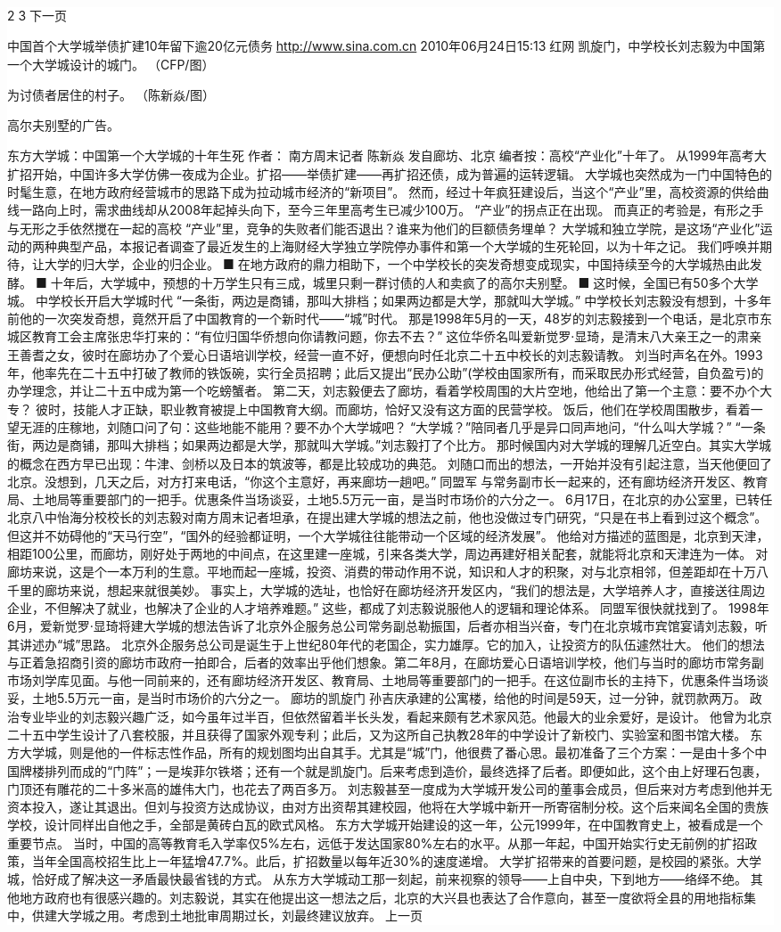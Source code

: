 2
3
下一页

中国首个大学城举债扩建10年留下逾20亿元债务
http://www.sina.com.cn  2010年06月24日15:13  红网
凯旋门，中学校长刘志毅为中国第一个大学城设计的城门。 （CFP/图）

为讨债者居住的村子。 （陈新焱/图）

高尔夫别墅的广告。

东方大学城：中国第一个大学城的十年生死
作者： 南方周末记者 陈新焱 发自廊坊、北京
编者按：高校“产业化”十年了。
从1999年高考大扩招开始，中国许多大学仿佛一夜成为企业。扩招——举债扩建——再扩招还债，成为普遍的运转逻辑。
大学城也突然成为一门中国特色的时髦生意，在地方政府经营城市的思路下成为拉动城市经济的“新项目”。
然而，经过十年疯狂建设后，当这个“产业”里，高校资源的供给曲线一路向上时，需求曲线却从2008年起掉头向下，至今三年里高考生已减少100万。
“产业”的拐点正在出现。
而真正的考验是，有形之手与无形之手依然搅在一起的高校 “产业”里，竞争的失败者们能否退出？谁来为他们的巨额债务埋单？
大学城和独立学院，是这场“产业化”运动的两种典型产品，本报记者调查了最近发生的上海财经大学独立学院停办事件和第一个大学城的生死轮回，以为十年之记。
我们呼唤并期待，让大学的归大学，企业的归企业。
■ 在地方政府的鼎力相助下，一个中学校长的突发奇想变成现实，中国持续至今的大学城热由此发酵。
■ 十年后，大学城中，预想的十万学生只有三成，城里只剩一群讨债的人和卖疯了的高尔夫别墅。
■ 这时候，全国已有50多个大学城。
中学校长开启大学城时代
“一条街，两边是商铺，那叫大排档；如果两边都是大学，那就叫大学城。”
中学校长刘志毅没有想到，十多年前他的一次突发奇想，竟然开启了中国教育的一个新时代——“城”时代。
那是1998年5月的一天，48岁的刘志毅接到一个电话，是北京市东城区教育工会主席张忠华打来的：“有位归国华侨想向你请教问题，你去不去？”
这位华侨名叫爱新觉罗·显琦，是清末八大亲王之一的肃亲王善耆之女，彼时在廊坊办了个爱心日语培训学校，经营一直不好，便想向时任北京二十五中校长的刘志毅请教。
刘当时声名在外。1993年，他率先在二十五中打破了教师的铁饭碗，实行全员招聘；此后又提出“民办公助”(学校由国家所有，而采取民办形式经营，自负盈亏)的办学理念，并让二十五中成为第一个吃螃蟹者。
第二天，刘志毅便去了廊坊，看着学校周围的大片空地，他给出了第一个主意：要不办个大专？
彼时，技能人才正缺，职业教育被提上中国教育大纲。而廊坊，恰好又没有这方面的民营学校。
饭后，他们在学校周围散步，看着一望无涯的庄稼地，刘随口问了句：这些地能不能用？要不办个大学城吧？
“大学城？”陪同者几乎是异口同声地问，“什么叫大学城？”
“一条街，两边是商铺，那叫大排档；如果两边都是大学，那就叫大学城。”刘志毅打了个比方。
那时候国内对大学城的理解几近空白。其实大学城的概念在西方早已出现：牛津、剑桥以及日本的筑波等，都是比较成功的典范。
刘随口而出的想法，一开始并没有引起注意，当天他便回了北京。没想到，几天之后，对方打来电话，“你这个主意好，再来廊坊一趟吧。”
同盟军
与常务副市长一起来的，还有廊坊经济开发区、教育局、土地局等重要部门的一把手。优惠条件当场谈妥，土地5.5万元一亩，是当时市场价的六分之一。
6月17日，在北京的办公室里，已转任北京八中怡海分校校长的刘志毅对南方周末记者坦承，在提出建大学城的想法之前，他也没做过专门研究，“只是在书上看到过这个概念”。
但这并不妨碍他的“天马行空”，“国外的经验都证明，一个大学城往往能带动一个区域的经济发展”。
他给对方描述的蓝图是，北京到天津，相距100公里，而廊坊，刚好处于两地的中间点，在这里建一座城，引来各类大学，周边再建好相关配套，就能将北京和天津连为一体。
对廊坊来说，这是个一本万利的生意。平地而起一座城，投资、消费的带动作用不说，知识和人才的积聚，对与北京相邻，但差距却在十万八千里的廊坊来说，想起来就很美妙。
事实上，大学城的选址，也恰好在廊坊经济开发区内，“我们的想法是，大学培养人才，直接送往周边企业，不但解决了就业，也解决了企业的人才培养难题。”
这些，都成了刘志毅说服他人的逻辑和理论体系。
同盟军很快就找到了。
1998年6月，爱新觉罗·显琦将建大学城的想法告诉了北京外企服务总公司常务副总勒振国，后者亦相当兴奋，专门在北京城市宾馆宴请刘志毅，听其讲述办“城”思路。
北京外企服务总公司是诞生于上世纪80年代的老国企，实力雄厚。它的加入，让投资方的队伍遽然壮大。
他们的想法与正着急招商引资的廊坊市政府一拍即合，后者的效率出乎他们想象。第二年8月，在廊坊爱心日语培训学校，他们与当时的廊坊市常务副市场刘学库见面。与他一同前来的，还有廊坊经济开发区、教育局、土地局等重要部门的一把手。在这位副市长的主持下，优惠条件当场谈妥，土地5.5万元一亩，是当时市场价的六分之一。
廊坊的凯旋门
孙吉庆承建的公寓楼，给他的时间是59天，过一分钟，就罚款两万。
政治专业毕业的刘志毅兴趣广泛，如今虽年过半百，但依然留着半长头发，看起来颇有艺术家风范。他最大的业余爱好，是设计。
他曾为北京二十五中学生设计了八套校服，并且获得了国家外观专利；此后，又为这所自己执教28年的中学设计了新校门、实验室和图书馆大楼。
东方大学城，则是他的一件标志性作品，所有的规划图均出自其手。尤其是“城”门，他很费了番心思。最初准备了三个方案：一是由十多个中国牌楼排列而成的“门阵”；一是埃菲尔铁塔；还有一个就是凯旋门。后来考虑到造价，最终选择了后者。即便如此，这个由上好理石包裹，门顶还有雕花的二十多米高的雄伟大门，也花去了两百多万。
刘志毅甚至一度成为大学城开发公司的董事会成员，但后来对方考虑到他并无资本投入，遂让其退出。但刘与投资方达成协议，由对方出资帮其建校园，他将在大学城中新开一所寄宿制分校。这个后来闻名全国的贵族学校，设计同样出自他之手，全部是黄砖白瓦的欧式风格。
东方大学城开始建设的这一年，公元1999年，在中国教育史上，被看成是一个重要节点。
当时，中国的高等教育毛入学率仅5%左右，远低于发达国家80%左右的水平。从那一年起，中国开始实行史无前例的扩招政策，当年全国高校招生比上一年猛增47.7%。此后，扩招数量以每年近30%的速度递增。
大学扩招带来的首要问题，是校园的紧张。大学城，恰好成了解决这一矛盾最快最省钱的方式。
从东方大学城动工那一刻起，前来视察的领导——上自中央，下到地方——络绎不绝。
其他地方政府也有很感兴趣的。刘志毅说，其实在他提出这一想法之后，北京的大兴县也表达了合作意向，甚至一度欲将全县的用地指标集中，供建大学城之用。考虑到土地批审周期过长，刘最终建议放弃。
上一页